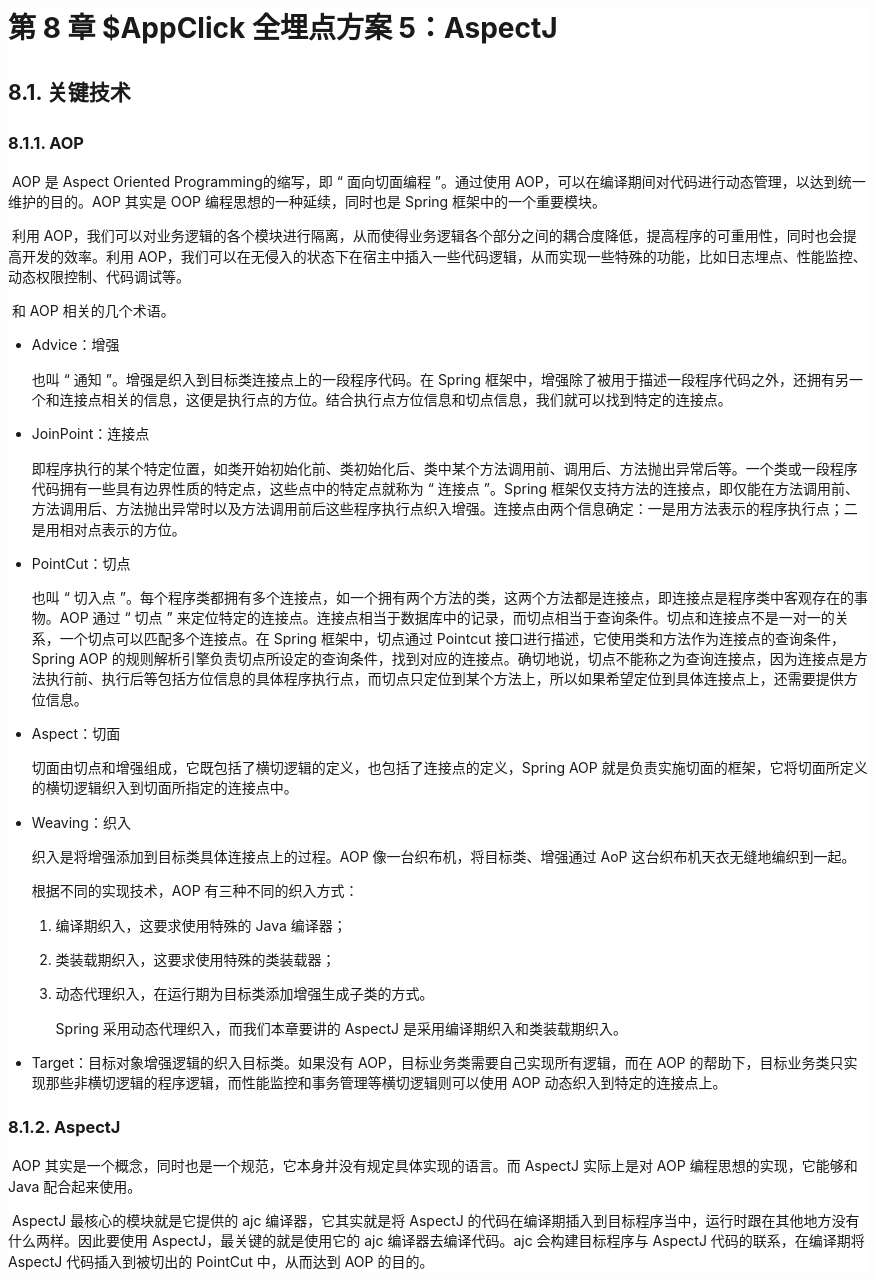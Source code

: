 # 第 8 章 $AppClick 全埋点方案 5：AspectJ

## 8.1. 关键技术

### 8.1.1. AOP

​		AOP 是  Aspect Oriented Programming的缩写，即 “ 面向切面编程 ”。通过使用 AOP，可以在编译期间对代码进行动态管理，以达到统一维护的目的。AOP 其实是 OOP 编程思想的一种延续，同时也是 Spring 框架中的一个重要模块。

​		利用 AOP，我们可以对业务逻辑的各个模块进行隔离，从而使得业务逻辑各个部分之间的耦合度降低，提高程序的可重用性，同时也会提高开发的效率。利用 AOP，我们可以在无侵入的状态下在宿主中插入一些代码逻辑，从而实现一些特殊的功能，比如日志埋点、性能监控、动态权限控制、代码调试等。

​		和 AOP 相关的几个术语。

* Advice：增强

  也叫 “ 通知 ”。增强是织入到目标类连接点上的一段程序代码。在 Spring 框架中，增强除了被用于描述一段程序代码之外，还拥有另一个和连接点相关的信息，这便是执行点的方位。结合执行点方位信息和切点信息，我们就可以找到特定的连接点。

* JoinPoint：连接点

  即程序执行的某个特定位置，如类开始初始化前、类初始化后、类中某个方法调用前、调用后、方法抛出异常后等。一个类或一段程序代码拥有一些具有边界性质的特定点，这些点中的特定点就称为 “ 连接点 ”。Spring 框架仅支持方法的连接点，即仅能在方法调用前、方法调用后、方法抛出异常时以及方法调用前后这些程序执行点织入增强。连接点由两个信息确定：一是用方法表示的程序执行点；二是用相对点表示的方位。

* PointCut：切点

  也叫 “ 切入点 ”。每个程序类都拥有多个连接点，如一个拥有两个方法的类，这两个方法都是连接点，即连接点是程序类中客观存在的事物。AOP 通过 “ 切点 ” 来定位特定的连接点。连接点相当于数据库中的记录，而切点相当于查询条件。切点和连接点不是一对一的关系，一个切点可以匹配多个连接点。在 Spring 框架中，切点通过 Pointcut 接口进行描述，它使用类和方法作为连接点的查询条件，Spring AOP 的规则解析引擎负责切点所设定的查询条件，找到对应的连接点。确切地说，切点不能称之为查询连接点，因为连接点是方法执行前、执行后等包括方位信息的具体程序执行点，而切点只定位到某个方法上，所以如果希望定位到具体连接点上，还需要提供方位信息。

* Aspect：切面

  切面由切点和增强组成，它既包括了横切逻辑的定义，也包括了连接点的定义，Spring AOP 就是负责实施切面的框架，它将切面所定义的横切逻辑织入到切面所指定的连接点中。

* Weaving：织入

  织入是将增强添加到目标类具体连接点上的过程。AOP 像一台织布机，将目标类、增强通过 AoP 这台织布机天衣无缝地编织到一起。

  根据不同的实现技术，AOP 有三种不同的织入方式：

  1. 编译期织入，这要求使用特殊的 Java 编译器；

  2. 类装载期织入，这要求使用特殊的类装载器；

  3. 动态代理织入，在运行期为目标类添加增强生成子类的方式。

     Spring 采用动态代理织入，而我们本章要讲的 AspectJ 是采用编译期织入和类装载期织入。

* Target：目标对象增强逻辑的织入目标类。如果没有 AOP，目标业务类需要自己实现所有逻辑，而在 AOP 的帮助下，目标业务类只实现那些非横切逻辑的程序逻辑，而性能监控和事务管理等横切逻辑则可以使用 AOP 动态织入到特定的连接点上。

### 8.1.2. AspectJ

​		AOP 其实是一个概念，同时也是一个规范，它本身并没有规定具体实现的语言。而 AspectJ 实际上是对 AOP 编程思想的实现，它能够和 Java 配合起来使用。

​		AspectJ 最核心的模块就是它提供的 ajc 编译器，它其实就是将 AspectJ 的代码在编译期插入到目标程序当中，运行时跟在其他地方没有什么两样。因此要使用 AspectJ，最关键的就是使用它的 ajc 编译器去编译代码。ajc 会构建目标程序与 AspectJ 代码的联系，在编译期将 AspectJ 代码插入到被切出的 PointCut 中，从而达到 AOP 的目的。
